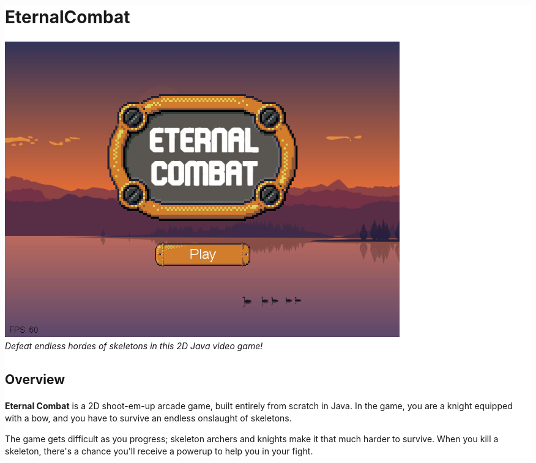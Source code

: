 # EternalCombat #

<img src="screenshots/title.png" alt="Title" width=75% height=75%><br>
_Defeat endless hordes of skeletons in this 2D Java video game!_<br>

## Overview ##
**Eternal Combat** is a 2D shoot-em-up arcade game, built entirely from scratch in Java.
In the game, you are a knight equipped with a bow, and you have to survive an endless onslaught of skeletons.

The game gets difficult as you progress; skeleton archers and knights make it that much harder to survive.
When you kill a skeleton, there's a chance you'll receive a powerup to help you in your fight.
